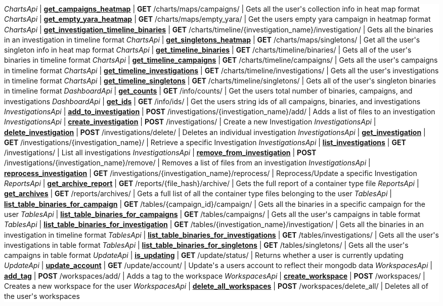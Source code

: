 *ChartsApi* | [**get_campaigns_heatmap**](docs/ChartsApi.md#get_campaigns_heatmap) | **GET** /charts/maps/campaigns/ | Gets all the user&#39;s collection info in heat map format
*ChartsApi* | [**get_empty_yara_heatmap**](docs/ChartsApi.md#get_empty_yara_heatmap) | **GET** /charts/maps/empty_yara/ | Get the users empty yara campaign in heatmap format
*ChartsApi* | [**get_investigation_timeline_binaries**](docs/ChartsApi.md#get_investigation_timeline_binaries) | **GET** /charts/timeline/{investigation_name}/investigation/ | Gets all the binaries in an investigation in timeline format
*ChartsApi* | [**get_singletons_heatmap**](docs/ChartsApi.md#get_singletons_heatmap) | **GET** /charts/maps/singletons/ | Get all the user&#39;s singleton info in heat map format
*ChartsApi* | [**get_timeline_binaries**](docs/ChartsApi.md#get_timeline_binaries) | **GET** /charts/timeline/binaries/ | Gets all of the user&#39;s binaries in timeline format
*ChartsApi* | [**get_timeline_campaigns**](docs/ChartsApi.md#get_timeline_campaigns) | **GET** /charts/timeline/campaigns/ | Gets all the user&#39;s campaigns in timeline format
*ChartsApi* | [**get_timeline_investigations**](docs/ChartsApi.md#get_timeline_investigations) | **GET** /charts/timeline/investigations/ | Gets all the user&#39;s investigations in timeline format
*ChartsApi* | [**get_timeline_singletons**](docs/ChartsApi.md#get_timeline_singletons) | **GET** /charts/timeline/singletons/ | Gets all of the user&#39;s singleton binaries in timeline format
*DashboardApi* | [**get_counts**](docs/DashboardApi.md#get_counts) | **GET** /info/counts/ | Get the users total number of binaries, campaigns, and investigations
*DashboardApi* | [**get_ids**](docs/DashboardApi.md#get_ids) | **GET** /info/ids/ | Get the users string ids of all campaigns, binaries, and investigations
*InvestigationsApi* | [**add_to_investigation**](docs/InvestigationsApi.md#add_to_investigation) | **POST** /investigations/{investigation_name}/add/ | Adds a list of files to an investigation
*InvestigationsApi* | [**create_investigation**](docs/InvestigationsApi.md#create_investigation) | **POST** /investigations/ | Create a new Investigation
*InvestigationsApi* | [**delete_investigation**](docs/InvestigationsApi.md#delete_investigation) | **POST** /investigations/delete/ | Deletes an individual investigation
*InvestigationsApi* | [**get_investigation**](docs/InvestigationsApi.md#get_investigation) | **GET** /investigations/{investigation_name}/ | Retrieve a specific Investigation
*InvestigationsApi* | [**list_investigations**](docs/InvestigationsApi.md#list_investigations) | **GET** /investigations/ | List all investigations
*InvestigationsApi* | [**remove_from_investigation**](docs/InvestigationsApi.md#remove_from_investigation) | **POST** /investigations/{investigation_name}/remove/ | Removes a list of files from an investigation
*InvestigationsApi* | [**reprocess_investigation**](docs/InvestigationsApi.md#reprocess_investigation) | **GET** /investigations/{investigation_name}/reprocess/ | Reprocess/Update a specific Investigation
*ReportsApi* | [**get_archive_report**](docs/ReportsApi.md#get_archive_report) | **GET** /reports/{file_hash}/archive/ | Gets the full report of a container type file
*ReportsApi* | [**get_archives**](docs/ReportsApi.md#get_archives) | **GET** /reports/archives/ | Gets a full list of all the container type files belonging to the user
*TablesApi* | [**list_table_binaries_for_campaign**](docs/TablesApi.md#list_table_binaries_for_campaign) | **GET** /tables/{campaign_id}/campaign/ | Gets all the binaries in a specific campaign for the user
*TablesApi* | [**list_table_binaries_for_campaigns**](docs/TablesApi.md#list_table_binaries_for_campaigns) | **GET** /tables/campaigns/ | Gets all the user&#39;s campaigns in table format
*TablesApi* | [**list_table_binaries_for_investigation**](docs/TablesApi.md#list_table_binaries_for_investigation) | **GET** /tables/{investigation_name}/investigation/ | Gets all the binaries in an investigation in timeline format
*TablesApi* | [**list_table_binaries_for_investigations**](docs/TablesApi.md#list_table_binaries_for_investigations) | **GET** /tables/investigations/ | Gets all the user&#39;s investigations in table format
*TablesApi* | [**list_table_binaries_for_singletons**](docs/TablesApi.md#list_table_binaries_for_singletons) | **GET** /tables/singletons/ | Gets all the user&#39;s campaigns in table format
*UpdateApi* | [**is_updating**](docs/UpdateApi.md#is_updating) | **GET** /update/status/ | Returns whether a user is currently updating
*UpdateApi* | [**update_account**](docs/UpdateApi.md#update_account) | **GET** /update/account/ | Update&#39;s a users account to reflect their mongodb data
*WorkspacesApi* | [**add_tag**](docs/WorkspacesApi.md#add_tag) | **POST** /workspaces/add/ | Adds a tag to the workspace
*WorkspacesApi* | [**create_workspace**](docs/WorkspacesApi.md#create_workspace) | **POST** /workspaces/ | Creates a new workspace for the user
*WorkspacesApi* | [**delete_all_workspaces**](docs/WorkspacesApi.md#delete_all_workspaces) | **POST** /workspaces/delete_all/ | Deletes all of the user&#39;s workspaces